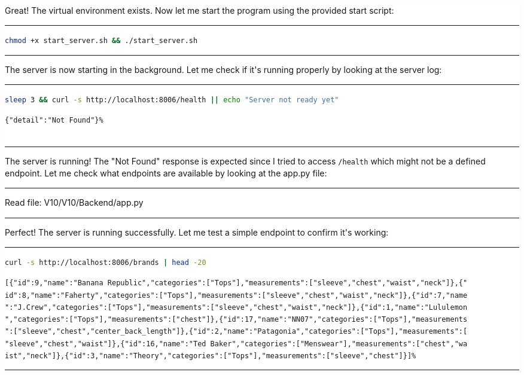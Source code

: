 Great! The virtual environment exists. Now let me start the program using the provided start script:


---

```bash
chmod +x start_server.sh && ./start_server.sh
```

---

The server is now starting in the background. Let me check if it's running properly by looking at the server log:


---

```bash
sleep 3 && curl -s http://localhost:8006/health || echo "Server not ready yet"
```

```
{"detail":"Not Found"}%
                            

```

---

The server is running! The "Not Found" response is expected since I tried to access `/health` which might not be a defined endpoint. Let me check what endpoints are available by looking at the app.py file:


---

Read file: V10/V10/Backend/app.py

---

Perfect! The server is running successfully. Let me test a simple endpoint to confirm it's working:


---

```bash
curl -s http://localhost:8006/brands | head -20
```

```
[{"id":9,"name":"Banana Republic","categories":["Tops"],"measurements":["sleeve","chest","waist","neck"]},{"
id":8,"name":"Faherty","categories":["Tops"],"measurements":["sleeve","chest","waist","neck"]},{"id":7,"name
":"J.Crew","categories":["Tops"],"measurements":["sleeve","chest","waist","neck"]},{"id":1,"name":"Lululemon
","categories":["Tops"],"measurements":["chest"]},{"id":17,"name":"NN07","categories":["Tops"],"measurements
":["sleeve","chest","center_back_length"]},{"id":2,"name":"Patagonia","categories":["Tops"],"measurements":[
"sleeve","chest","waist"]},{"id":16,"name":"Ted Baker","categories":["Menswear"],"measurements":["chest","wa
ist","neck"]},{"id":3,"name":"Theory","categories":["Tops"],"measurements":["sleeve","chest"]}]%

```

---
